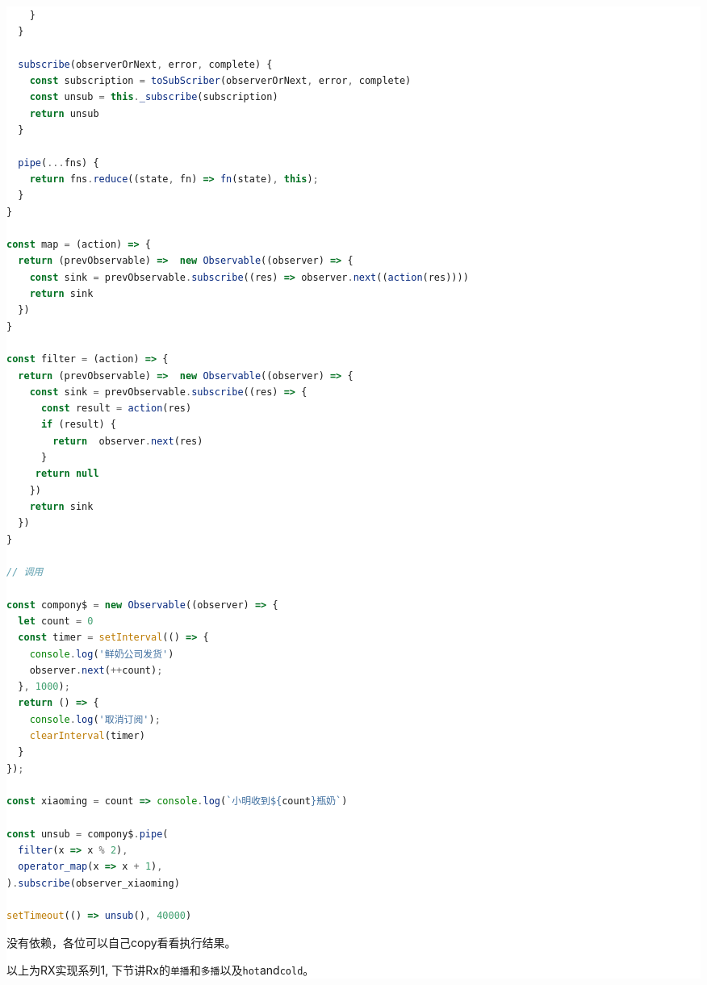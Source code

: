 ```js
    }
  }

  subscribe(observerOrNext, error, complete) {
    const subscription = toSubScriber(observerOrNext, error, complete)
    const unsub = this._subscribe(subscription)
    return unsub
  }

  pipe(...fns) {
    return fns.reduce((state, fn) => fn(state), this);
  }
}

const map = (action) => {
  return (prevObservable) =>  new Observable((observer) => {
    const sink = prevObservable.subscribe((res) => observer.next((action(res))))
    return sink
  })
}

const filter = (action) => {
  return (prevObservable) =>  new Observable((observer) => {
    const sink = prevObservable.subscribe((res) => {
      const result = action(res)
      if (result) {
        return  observer.next(res)
      }
     return null
    })
    return sink
  })
}

// 调用

const compony$ = new Observable((observer) => {
  let count = 0
  const timer = setInterval(() => {
    console.log('鲜奶公司发货')
    observer.next(++count);
  }, 1000);
  return () => {
    console.log('取消订阅');
    clearInterval(timer)
  }
});

const xiaoming = count => console.log(`小明收到${count}瓶奶`)

const unsub = compony$.pipe(
  filter(x => x % 2),
  operator_map(x => x + 1),
).subscribe(observer_xiaoming)

setTimeout(() => unsub(), 40000)
```

没有依赖，各位可以自己copy看看执行结果。

以上为RX实现系列1, 下节讲Rx的`单播`和`多播`以及`hot`and`cold`。
